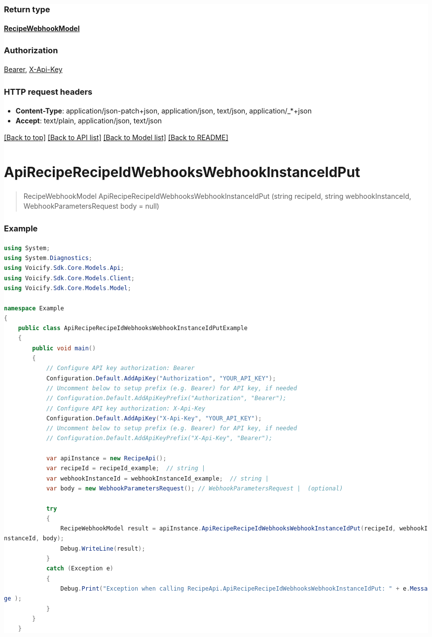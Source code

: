 ### Return type

[**RecipeWebhookModel**](RecipeWebhookModel.md)

### Authorization

[Bearer](../README.md#Bearer), [X-Api-Key](../README.md#X-Api-Key)

### HTTP request headers

 - **Content-Type**: application/json-patch+json, application/json, text/json, application/_*+json
 - **Accept**: text/plain, application/json, text/json

[[Back to top]](#) [[Back to API list]](../README.md#documentation-for-api-endpoints) [[Back to Model list]](../README.md#documentation-for-models) [[Back to README]](../README.md)
<a name="apireciperecipeidwebhookswebhookinstanceidput"></a>
# **ApiRecipeRecipeIdWebhooksWebhookInstanceIdPut**
> RecipeWebhookModel ApiRecipeRecipeIdWebhooksWebhookInstanceIdPut (string recipeId, string webhookInstanceId, WebhookParametersRequest body = null)



### Example
```csharp
using System;
using System.Diagnostics;
using Voicify.Sdk.Core.Models.Api;
using Voicify.Sdk.Core.Models.Client;
using Voicify.Sdk.Core.Models.Model;

namespace Example
{
    public class ApiRecipeRecipeIdWebhooksWebhookInstanceIdPutExample
    {
        public void main()
        {
            // Configure API key authorization: Bearer
            Configuration.Default.AddApiKey("Authorization", "YOUR_API_KEY");
            // Uncomment below to setup prefix (e.g. Bearer) for API key, if needed
            // Configuration.Default.AddApiKeyPrefix("Authorization", "Bearer");
            // Configure API key authorization: X-Api-Key
            Configuration.Default.AddApiKey("X-Api-Key", "YOUR_API_KEY");
            // Uncomment below to setup prefix (e.g. Bearer) for API key, if needed
            // Configuration.Default.AddApiKeyPrefix("X-Api-Key", "Bearer");

            var apiInstance = new RecipeApi();
            var recipeId = recipeId_example;  // string | 
            var webhookInstanceId = webhookInstanceId_example;  // string | 
            var body = new WebhookParametersRequest(); // WebhookParametersRequest |  (optional) 

            try
            {
                RecipeWebhookModel result = apiInstance.ApiRecipeRecipeIdWebhooksWebhookInstanceIdPut(recipeId, webhookInstanceId, body);
                Debug.WriteLine(result);
            }
            catch (Exception e)
            {
                Debug.Print("Exception when calling RecipeApi.ApiRecipeRecipeIdWebhooksWebhookInstanceIdPut: " + e.Message );
            }
        }
    }
```